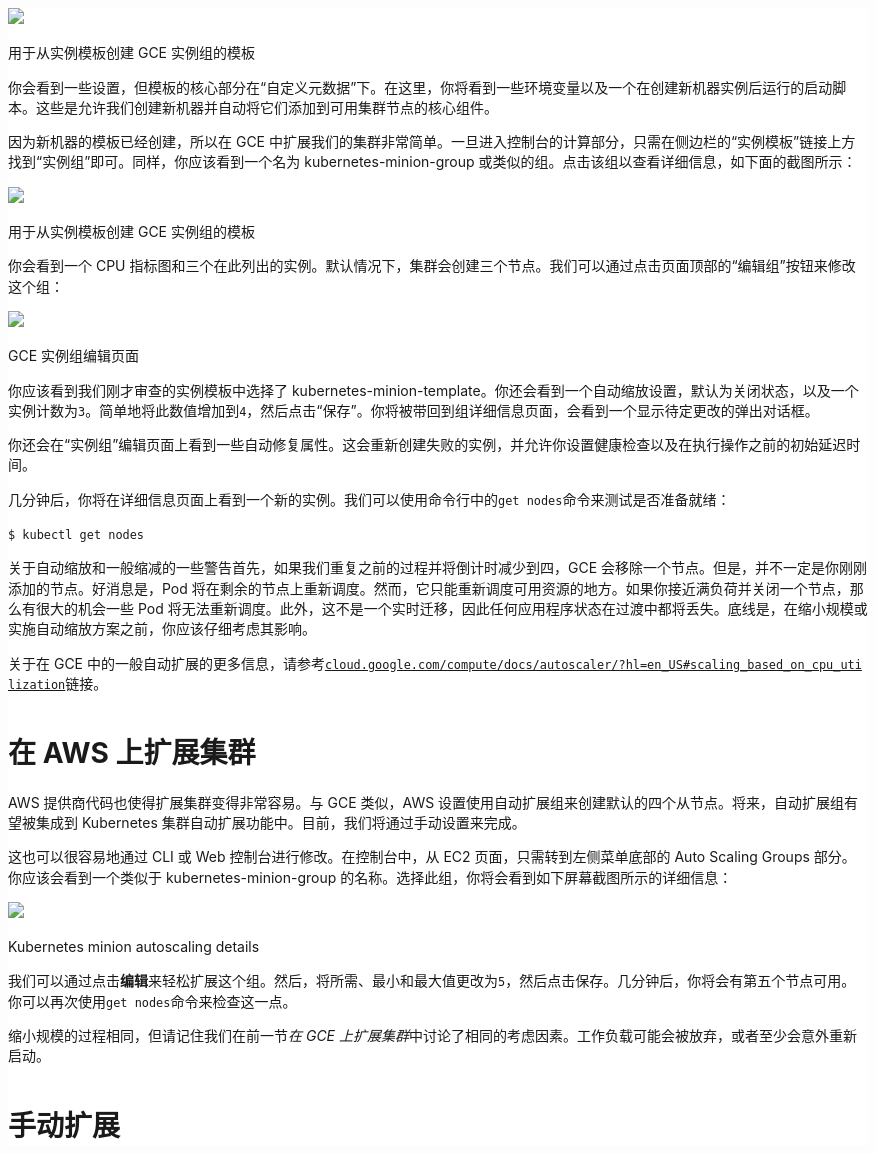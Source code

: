 ![](https://github.com/OpenDocCN/freelearn-devops-pt2-zh/raw/master/docs/gtst-k8s-2e/img/B06302_04_05-1.png)

用于从实例模板创建 GCE 实例组的模板

你会看到一些设置，但模板的核心部分在“自定义元数据”下。在这里，你将看到一些环境变量以及一个在创建新机器实例后运行的启动脚本。这些是允许我们创建新机器并自动将它们添加到可用集群节点的核心组件。

因为新机器的模板已经创建，所以在 GCE 中扩展我们的集群非常简单。一旦进入控制台的计算部分，只需在侧边栏的“实例模板”链接上方找到“实例组”即可。同样，你应该看到一个名为 kubernetes-minion-group 或类似的组。点击该组以查看详细信息，如下面的截图所示：

![](https://github.com/OpenDocCN/freelearn-devops-pt2-zh/raw/master/docs/gtst-k8s-2e/img/B06302_04_06.png)

用于从实例模板创建 GCE 实例组的模板

你会看到一个 CPU 指标图和三个在此列出的实例。默认情况下，集群会创建三个节点。我们可以通过点击页面顶部的“编辑组”按钮来修改这个组：

![](https://github.com/OpenDocCN/freelearn-devops-pt2-zh/raw/master/docs/gtst-k8s-2e/img/B06302_04_07-2.png)

GCE 实例组编辑页面

你应该看到我们刚才审查的实例模板中选择了 kubernetes-minion-template。你还会看到一个自动缩放设置，默认为关闭状态，以及一个实例计数为`3`。简单地将此数值增加到`4`，然后点击“保存”。你将被带回到组详细信息页面，会看到一个显示待定更改的弹出对话框。

你还会在“实例组”编辑页面上看到一些自动修复属性。这会重新创建失败的实例，并允许你设置健康检查以及在执行操作之前的初始延迟时间。

几分钟后，你将在详细信息页面上看到一个新的实例。我们可以使用命令行中的`get nodes`命令来测试是否准备就绪：

```
$ kubectl get nodes

```

关于自动缩放和一般缩减的一些警告首先，如果我们重复之前的过程并将倒计时减少到四，GCE 会移除一个节点。但是，并不一定是你刚刚添加的节点。好消息是，Pod 将在剩余的节点上重新调度。然而，它只能重新调度可用资源的地方。如果你接近满负荷并关闭一个节点，那么有很大的机会一些 Pod 将无法重新调度。此外，这不是一个实时迁移，因此任何应用程序状态在过渡中都将丢失。底线是，在缩小规模或实施自动缩放方案之前，你应该仔细考虑其影响。

关于在 GCE 中的一般自动扩展的更多信息，请参考[`cloud.google.com/compute/docs/autoscaler/?hl=en_US#scaling_based_on_cpu_utilization`](https://cloud.google.com/compute/docs/autoscaler/?hl=en_US#scaling_based_on_cpu_utilization)链接。

# 在 AWS 上扩展集群

AWS 提供商代码也使得扩展集群变得非常容易。与 GCE 类似，AWS 设置使用自动扩展组来创建默认的四个从节点。将来，自动扩展组有望被集成到 Kubernetes 集群自动扩展功能中。目前，我们将通过手动设置来完成。

这也可以很容易地通过 CLI 或 Web 控制台进行修改。在控制台中，从 EC2 页面，只需转到左侧菜单底部的 Auto Scaling Groups 部分。你应该会看到一个类似于 kubernetes-minion-group 的名称。选择此组，你将会看到如下屏幕截图所示的详细信息：

![](https://github.com/OpenDocCN/freelearn-devops-pt2-zh/raw/master/docs/gtst-k8s-2e/img/B06302_04_08.png)

Kubernetes minion autoscaling details

我们可以通过点击**编辑**来轻松扩展这个组。然后，将所需、最小和最大值更改为`5`，然后点击保存。几分钟后，你将会有第五个节点可用。你可以再次使用`get nodes`命令来检查这一点。

缩小规模的过程相同，但请记住我们在前一节*在 GCE 上扩展集群*中讨论了相同的考虑因素。工作负载可能会被放弃，或者至少会意外重新启动。

# 手动扩展
